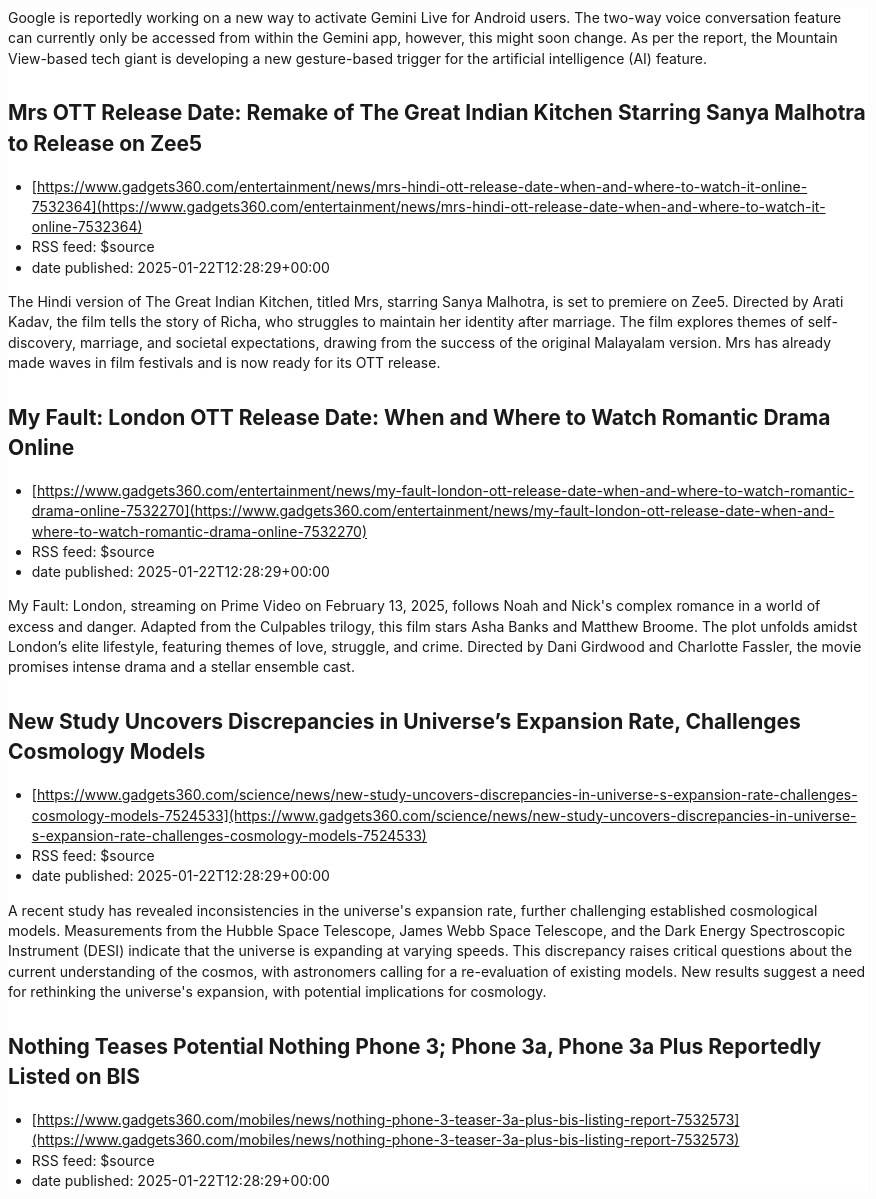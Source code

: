 Google is reportedly working on a new way to activate Gemini Live for Android users. The two-way voice conversation feature can currently only be accessed from within the Gemini app, however, this might soon change. As per the report, the Mountain View-based tech giant is developing a new gesture-based trigger for the artificial intelligence (AI) feature.

## Mrs OTT Release Date: Remake of The Great Indian Kitchen Starring Sanya Malhotra to Release on Zee5
 - [https://www.gadgets360.com/entertainment/news/mrs-hindi-ott-release-date-when-and-where-to-watch-it-online-7532364](https://www.gadgets360.com/entertainment/news/mrs-hindi-ott-release-date-when-and-where-to-watch-it-online-7532364)
 - RSS feed: $source
 - date published: 2025-01-22T12:28:29+00:00

The Hindi version of The Great Indian Kitchen, titled Mrs, starring Sanya Malhotra, is set to premiere on Zee5. Directed by Arati Kadav, the film tells the story of Richa, who struggles to maintain her identity after marriage. The film explores themes of self-discovery, marriage, and societal expectations, drawing from the success of the original Malayalam version. Mrs has already made waves in film festivals and is now ready for its OTT release.

## My Fault: London OTT Release Date: When and Where to Watch Romantic Drama Online
 - [https://www.gadgets360.com/entertainment/news/my-fault-london-ott-release-date-when-and-where-to-watch-romantic-drama-online-7532270](https://www.gadgets360.com/entertainment/news/my-fault-london-ott-release-date-when-and-where-to-watch-romantic-drama-online-7532270)
 - RSS feed: $source
 - date published: 2025-01-22T12:28:29+00:00

My Fault: London, streaming on Prime Video on February 13, 2025, follows Noah and Nick's complex romance in a world of excess and danger. Adapted from the Culpables trilogy, this film stars Asha Banks and Matthew Broome. The plot unfolds amidst London’s elite lifestyle, featuring themes of love, struggle, and crime. Directed by Dani Girdwood and Charlotte Fassler, the movie promises intense drama and a stellar ensemble cast.

## New Study Uncovers Discrepancies in Universe’s Expansion Rate, Challenges Cosmology Models
 - [https://www.gadgets360.com/science/news/new-study-uncovers-discrepancies-in-universe-s-expansion-rate-challenges-cosmology-models-7524533](https://www.gadgets360.com/science/news/new-study-uncovers-discrepancies-in-universe-s-expansion-rate-challenges-cosmology-models-7524533)
 - RSS feed: $source
 - date published: 2025-01-22T12:28:29+00:00

A recent study has revealed inconsistencies in the universe's expansion rate, further challenging established cosmological models. Measurements from the Hubble Space Telescope, James Webb Space Telescope, and the Dark Energy Spectroscopic Instrument (DESI) indicate that the universe is expanding at varying speeds. This discrepancy raises critical questions about the current understanding of the cosmos, with astronomers calling for a re-evaluation of existing models. New results suggest a need for rethinking the universe's expansion, with potential implications for cosmology.

## Nothing Teases Potential Nothing Phone 3; Phone 3a, Phone 3a Plus Reportedly Listed on BIS
 - [https://www.gadgets360.com/mobiles/news/nothing-phone-3-teaser-3a-plus-bis-listing-report-7532573](https://www.gadgets360.com/mobiles/news/nothing-phone-3-teaser-3a-plus-bis-listing-report-7532573)
 - RSS feed: $source
 - date published: 2025-01-22T12:28:29+00:00
